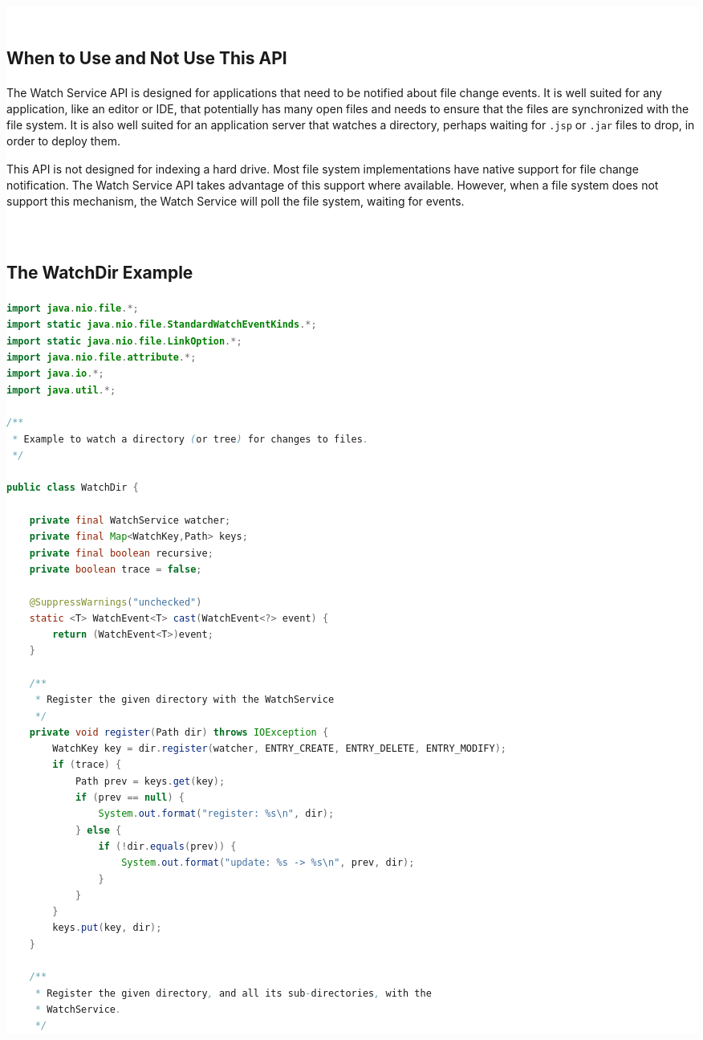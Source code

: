  

## When to Use and Not Use This API

The Watch Service API is designed for applications that need to be notified about file change events. It is well suited for any application, like an editor or IDE, that potentially has many open files and needs to ensure that the files are synchronized with the file system. It is also well suited for an application server that watches a directory, perhaps waiting for `.jsp` or `.jar` files to drop, in order to deploy them.

This API is not designed for indexing a hard drive. Most file system implementations have native support for file change notification. The Watch Service API takes advantage of this support where available. However, when a file system does not support this mechanism, the Watch Service will poll the file system, waiting for events.

 

## The WatchDir Example

```java
import java.nio.file.*;
import static java.nio.file.StandardWatchEventKinds.*;
import static java.nio.file.LinkOption.*;
import java.nio.file.attribute.*;
import java.io.*;
import java.util.*;

/**
 * Example to watch a directory (or tree) for changes to files.
 */

public class WatchDir {

    private final WatchService watcher;
    private final Map<WatchKey,Path> keys;
    private final boolean recursive;
    private boolean trace = false;

    @SuppressWarnings("unchecked")
    static <T> WatchEvent<T> cast(WatchEvent<?> event) {
        return (WatchEvent<T>)event;
    }

    /**
     * Register the given directory with the WatchService
     */
    private void register(Path dir) throws IOException {
        WatchKey key = dir.register(watcher, ENTRY_CREATE, ENTRY_DELETE, ENTRY_MODIFY);
        if (trace) {
            Path prev = keys.get(key);
            if (prev == null) {
                System.out.format("register: %s\n", dir);
            } else {
                if (!dir.equals(prev)) {
                    System.out.format("update: %s -> %s\n", prev, dir);
                }
            }
        }
        keys.put(key, dir);
    }

    /**
     * Register the given directory, and all its sub-directories, with the
     * WatchService.
     */
```